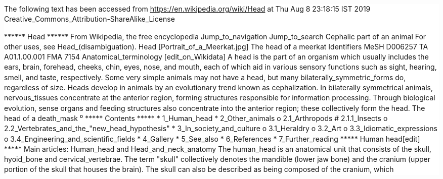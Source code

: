 The following text has been accessed from https://en.wikipedia.org/wiki/Head at Thu Aug 8 23:18:15 IST 2019
Creative_Commons_Attribution-ShareAlike_License





















****** Head ******
From Wikipedia, the free encyclopedia
Jump_to_navigation Jump_to_search
Cephalic part of an animal
For other uses, see Head_(disambiguation).
Head
[Portrait_of_a_Meerkat.jpg]
The head of a meerkat
Identifiers
MeSH D006257
TA   A01.1.00.001
FMA  7154
Anatomical_terminology
[edit_on_Wikidata]
A head is the part of an organism which usually includes the ears, brain,
forehead, cheeks, chin, eyes, nose, and mouth, each of which aid in various
sensory functions such as sight, hearing, smell, and taste, respectively. Some
very simple animals may not have a head, but many bilaterally_symmetric_forms
do, regardless of size.
Heads develop in animals by an evolutionary trend known as cephalization. In
bilaterally symmetrical animals, nervous_tissues concentrate at the anterior
region, forming structures responsible for information processing. Through
biological evolution, sense organs and feeding structures also concentrate into
the anterior region; these collectively form the head.
The head of a death_mask
⁰
***** Contents *****
    * 1_Human_head
    * 2_Other_animals
          o 2.1_Arthropods
                # 2.1.1_Insects
          o 2.2_Vertebrates_and_the_"new_head_hypothesis"
    * 3_In_society_and_culture
          o 3.1_Heraldry
          o 3.2_Art
          o 3.3_Idiomatic_expressions
          o 3.4_Engineering_and_scientific_fields
    * 4_Gallery
    * 5_See_also
    * 6_References
    * 7_Further_reading
***** Human head[edit] *****
Main articles: Human_head and Head_and_neck_anatomy
The human_head is an anatomical unit that consists of the skull, hyoid_bone and
cervical_vertebrae. The term "skull" collectively denotes the mandible (lower
jaw bone) and the cranium (upper portion of the skull that houses the brain).
The skull can also be described as being composed of the cranium, which